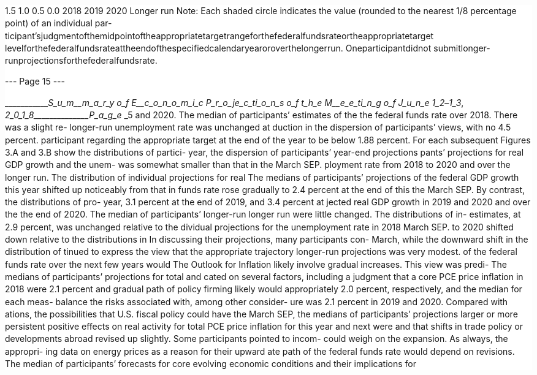 1.5
1.0
0.5
0.0
2018 2019 2020 Longer run
Note: Each shaded circle indicates the value (rounded to the nearest 1/8 percentage point) of an individual par-
ticipant’sjudgmentofthemidpointoftheappropriatetargetrangeforthefederalfundsrateortheappropriatetarget
levelforthefederalfundsrateattheendofthespecifiedcalendaryearoroverthelongerrun. Oneparticipantdidnot
submitlonger-runprojectionsforthefederalfundsrate.

--- Page 15 ---

___________________S_u_m__m_a_r_y_ o_f_ E__c_o_n_o_m_i_c _P_r_o_je_c_ti_o_n_s_ o_f_ t_h_e_ M__e_e_ti_n_g_ o_f_ J_u_n_e_ 1_2_–_1_3_, _2_0_1_8______________P_a_g_e_ _5
and 2020. The median of participants’ estimates of the the federal funds rate over 2018. There was a slight re-
longer-run unemployment rate was unchanged at duction in the dispersion of participants’ views, with no
4.5 percent. participant regarding the appropriate target at the end of
the year to be below 1.88 percent. For each subsequent
Figures 3.A and 3.B show the distributions of partici-
year, the dispersion of participants’ year-end projections
pants’ projections for real GDP growth and the unem-
was somewhat smaller than that in the March SEP.
ployment rate from 2018 to 2020 and over the longer
run. The distribution of individual projections for real The medians of participants’ projections of the federal
GDP growth this year shifted up noticeably from that in funds rate rose gradually to 2.4 percent at the end of this
the March SEP. By contrast, the distributions of pro- year, 3.1 percent at the end of 2019, and 3.4 percent at
jected real GDP growth in 2019 and 2020 and over the the end of 2020. The median of participants’ longer-run
longer run were little changed. The distributions of in- estimates, at 2.9 percent, was unchanged relative to the
dividual projections for the unemployment rate in 2018 March SEP.
to 2020 shifted down relative to the distributions in
In discussing their projections, many participants con-
March, while the downward shift in the distribution of
tinued to express the view that the appropriate trajectory
longer-run projections was very modest.
of the federal funds rate over the next few years would
The Outlook for Inflation likely involve gradual increases. This view was predi-
The medians of participants’ projections for total and cated on several factors, including a judgment that a
core PCE price inflation in 2018 were 2.1 percent and gradual path of policy firming likely would appropriately
2.0 percent, respectively, and the median for each meas- balance the risks associated with, among other consider-
ure was 2.1 percent in 2019 and 2020. Compared with ations, the possibilities that U.S. fiscal policy could have
the March SEP, the medians of participants’ projections larger or more persistent positive effects on real activity
for total PCE price inflation for this year and next were and that shifts in trade policy or developments abroad
revised up slightly. Some participants pointed to incom- could weigh on the expansion. As always, the appropri-
ing data on energy prices as a reason for their upward ate path of the federal funds rate would depend on
revisions. The median of participants’ forecasts for core evolving economic conditions and their implications for